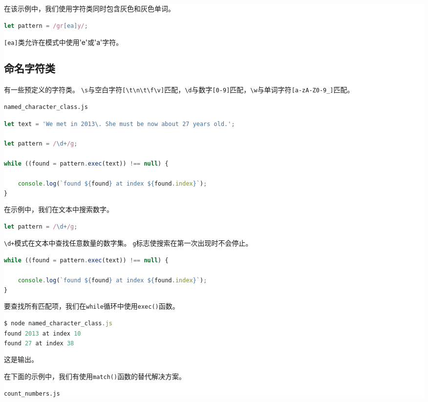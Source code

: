 在该示例中，我们使用字符类同时包含灰色和灰色单词。

```js
let pattern = /gr[ea]y/;

```

`[ea]`类允许在模式中使用'e'或'a'字符。

## 命名字符类

有一些预定义的字符类。 `\s`与空白字符`[\t\n\t\f\v]`匹配，`\d`与数字`[0-9]`匹配，`\w`与单词字符`[a-zA-Z0-9_]`匹配。

`named_character_class.js`

```js
let text = 'We met in 2013\. She must be now about 27 years old.';

let pattern = /\d+/g;

while ((found = pattern.exec(text)) !== null) {

    console.log(`found ${found} at index ${found.index}`);
}  

```

在示例中，我们在文本中搜索数字。

```js
let pattern = /\d+/g;

```

`\d+`模式在文本中查找任意数量的数字集。 `g`标志使搜索在第一次出现时不会停止。

```js
while ((found = pattern.exec(text)) !== null) {

    console.log(`found ${found} at index ${found.index}`);
}  

```

要查找所有匹配项，我们在`while`循环中使用`exec()`函数。

```js
$ node named_character_class.js 
found 2013 at index 10
found 27 at index 38

```

这是输出。

在下面的示例中，我们有使用`match()`函数的替代解决方案。

`count_numbers.js`
